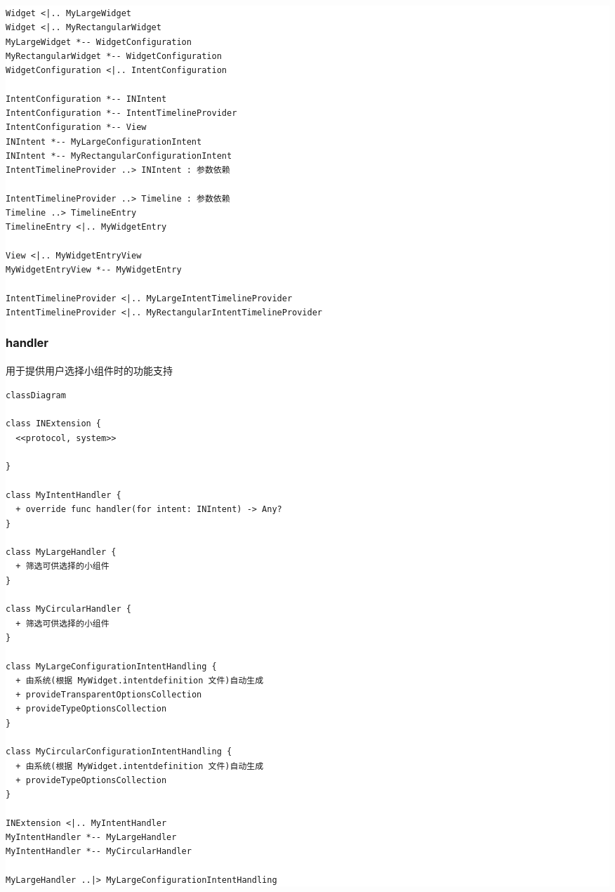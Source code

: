 ```mermaid 
Widget <|.. MyLargeWidget
Widget <|.. MyRectangularWidget
MyLargeWidget *-- WidgetConfiguration
MyRectangularWidget *-- WidgetConfiguration
WidgetConfiguration <|.. IntentConfiguration

IntentConfiguration *-- INIntent
IntentConfiguration *-- IntentTimelineProvider
IntentConfiguration *-- View
INIntent *-- MyLargeConfigurationIntent
INIntent *-- MyRectangularConfigurationIntent
IntentTimelineProvider ..> INIntent : 参数依赖

IntentTimelineProvider ..> Timeline : 参数依赖
Timeline ..> TimelineEntry
TimelineEntry <|.. MyWidgetEntry

View <|.. MyWidgetEntryView
MyWidgetEntryView *-- MyWidgetEntry

IntentTimelineProvider <|.. MyLargeIntentTimelineProvider
IntentTimelineProvider <|.. MyRectangularIntentTimelineProvider
```

### handler
用于提供用户选择小组件时的功能支持

```mermaid 
classDiagram

class INExtension {
  <<protocol, system>>

}

class MyIntentHandler {
  + override func handler(for intent: INIntent) -> Any?
}

class MyLargeHandler {
  + 筛选可供选择的小组件
}

class MyCircularHandler {
  + 筛选可供选择的小组件
}

class MyLargeConfigurationIntentHandling {
  + 由系统(根据 MyWidget.intentdefinition 文件)自动生成
  + provideTransparentOptionsCollection
  + provideTypeOptionsCollection
}

class MyCircularConfigurationIntentHandling {
  + 由系统(根据 MyWidget.intentdefinition 文件)自动生成
  + provideTypeOptionsCollection
}

INExtension <|.. MyIntentHandler
MyIntentHandler *-- MyLargeHandler
MyIntentHandler *-- MyCircularHandler

MyLargeHandler ..|> MyLargeConfigurationIntentHandling
```